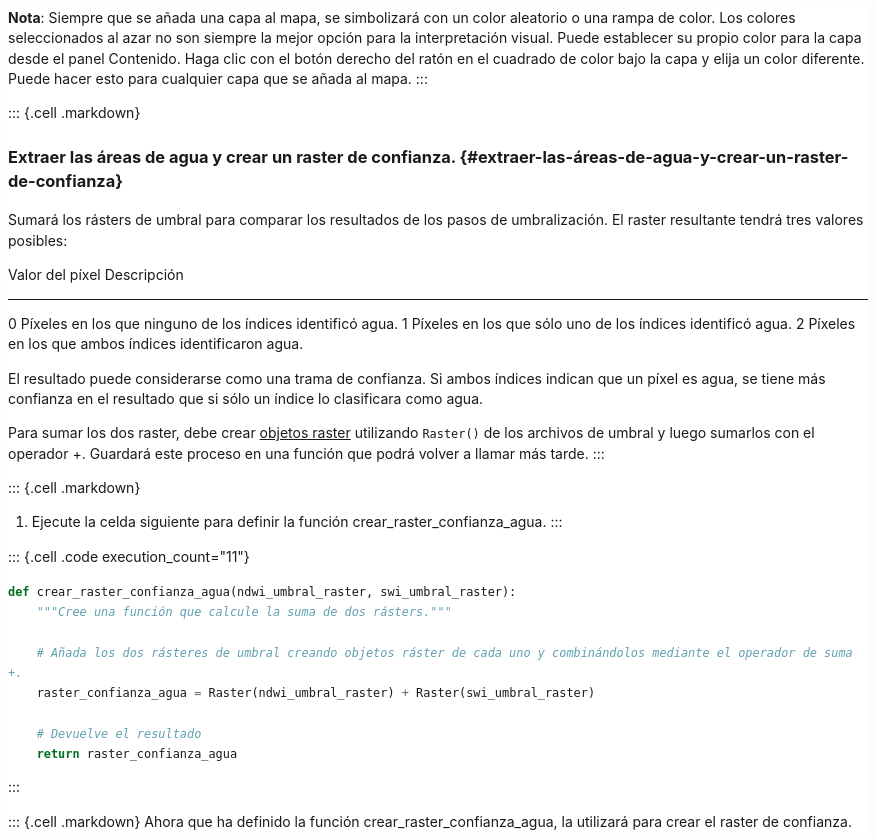 **Nota**: Siempre que se añada una capa al mapa, se simbolizará con un
color aleatorio o una rampa de color. Los colores seleccionados al azar
no son siempre la mejor opción para la interpretación visual. Puede
establecer su propio color para la capa desde el panel Contenido. Haga
clic con el botón derecho del ratón en el cuadrado de color bajo la capa
y elija un color diferente. Puede hacer esto para cualquier capa que se
añada al mapa.
:::

::: {.cell .markdown}
### Extraer las áreas de agua y crear un raster de confianza. {#extraer-las-áreas-de-agua-y-crear-un-raster-de-confianza}

Sumará los rásters de umbral para comparar los resultados de los pasos
de umbralización. El raster resultante tendrá tres valores posibles:

  Valor del píxel   Descripción
  ----------------- -------------------------------------------------------------
  0                 Píxeles en los que ninguno de los índices identificó agua.
  1                 Píxeles en los que sólo uno de los índices identificó agua.
  2                 Píxeles en los que ambos índices identificaron agua.

El resultado puede considerarse como una trama de confianza. Si ambos
índices indican que un píxel es agua, se tiene más confianza en el
resultado que si sólo un índice lo clasificara como agua.

Para sumar los dos raster, debe crear [objetos
raster](https://pro.arcgis.com/en/pro-app/latest/arcpy/classes/raster-object.htm)
utilizando `Raster()` de los archivos de umbral y luego sumarlos con el
operador +. Guardará este proceso en una función que podrá volver a
llamar más tarde.
:::

::: {.cell .markdown}
1.  Ejecute la celda siguiente para definir la función
    crear_raster_confianza_agua.
:::

::: {.cell .code execution_count="11"}
``` Python
def crear_raster_confianza_agua(ndwi_umbral_raster, swi_umbral_raster):
    """Cree una función que calcule la suma de dos rásters."""
    
    # Añada los dos rásteres de umbral creando objetos ráster de cada uno y combinándolos mediante el operador de suma +.
    raster_confianza_agua = Raster(ndwi_umbral_raster) + Raster(swi_umbral_raster)

    # Devuelve el resultado
    return raster_confianza_agua
```
:::

::: {.cell .markdown}
Ahora que ha definido la función crear_raster_confianza_agua, la
utilizará para crear el raster de confianza.
